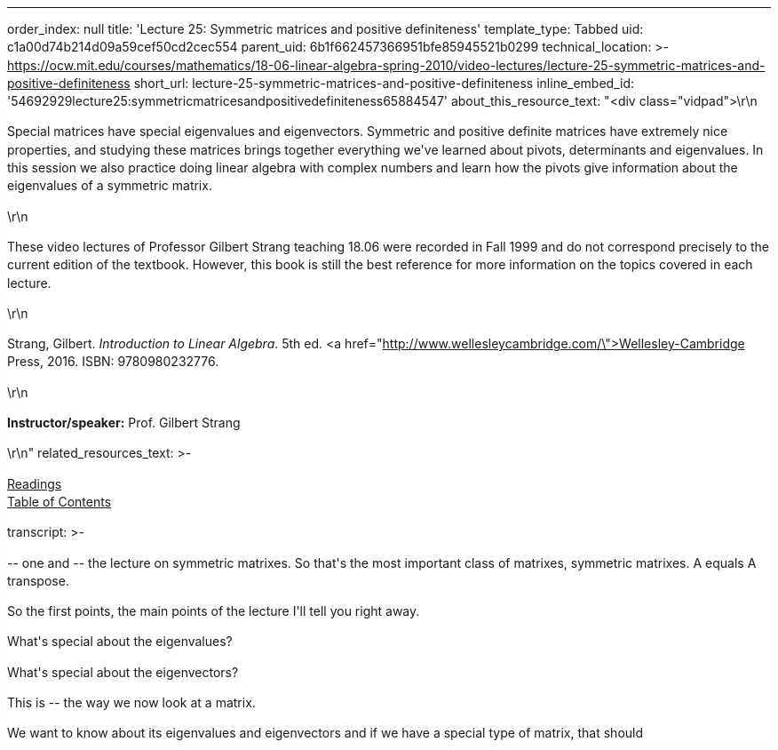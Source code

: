 ---
order_index: null
title: 'Lecture 25: Symmetric matrices and positive definiteness'
template_type: Tabbed
uid: c1a00d74b214d09a59cef50cd2cec554
parent_uid: 6b1f662457366951bfe85945521b0299
technical_location: >-
  https://ocw.mit.edu/courses/mathematics/18-06-linear-algebra-spring-2010/video-lectures/lecture-25-symmetric-matrices-and-positive-definiteness
short_url: lecture-25-symmetric-matrices-and-positive-definiteness
inline_embed_id: '54692929lecture25:symmetricmatricesandpositivedefiniteness65884547'
about_this_resource_text: "<div class=\"vidpad\">\r\n<p>Special matrices have special eigenvalues and eigenvectors. Symmetric and positive definite matrices have extremely nice properties, and studying these matrices brings together everything we've learned about pivots, determinants and eigenvalues. In this session we also practice doing linear algebra with complex numbers and learn how the pivots give information about the eigenvalues of a symmetric matrix.</p>\r\n<p>These video lectures of Professor Gilbert Strang teaching 18.06 were  recorded in Fall 1999 and do not correspond precisely to the current  edition of the textbook. However, this book is still the best reference  for more information on the topics covered in each lecture.</p>\r\n<p>Strang, Gilbert. <em>Introduction to Linear Algebra</em>. 5th ed. <a href=\"http://www.wellesleycambridge.com/\">Wellesley-Cambridge Press</a>, 2016. ISBN: 9780980232776.</p>\r\n<p><strong>Instructor/speaker:</strong> Prof. Gilbert Strang</p>\r\n</div>"
related_resources_text: >-
  <p><a href="resolveuid/81d6a1cd707c29b29d6540b3e79d5433"
  target="_blank">Readings</a><br /><a
  href="resolveuid/81d6a1cd707c29b29d6540b3e79d5433#Table_of_Contents"
  target="_blank">Table of Contents</a></p>
transcript: >-
  <p><span m="0">--</span> <span m="9010">one</span> <span m="9460">and</span>
  <span m="10270">--</span> <span m="11200">the</span> <span
  m="11330">lecture</span> <span m="11790">on</span> <span
  m="12380">symmetric</span> <span m="13110">matrixes.</span> <span
  m="14470">So</span> <span m="15140">that's</span> <span m="15500">the</span>
  <span m="15990">most</span> <span m="16379">important</span> <span
  m="16880">class</span> <span m="17270">of</span> <span
  m="17370">matrixes,</span> <span m="18120">symmetric</span> <span
  m="19020">matrixes.</span> <span m="19960">A</span> <span
  m="20560">equals</span> <span m="21110">A</span> <span
  m="21280">transpose.</span></p><p><span m="22710">So</span> <span
  m="23790">the</span> <span m="24370">first</span> <span
  m="24810">points,</span> <span m="25210">the</span> <span
  m="25340">main</span> <span m="25740">points</span> <span m="26090">of</span>
  <span m="26160">the</span> <span m="26300">lecture</span> <span
  m="26930">I'll</span> <span m="28000">tell</span> <span m="28550">you</span>
  <span m="28690">right</span> <span m="28950">away.</span></p><p><span
  m="31170">What's</span> <span m="31630">special</span> <span
  m="32150">about</span> <span m="32460">the</span> <span
  m="32630">eigenvalues?</span></p><p><span m="33740">What's</span> <span
  m="34050">special</span> <span m="34500">about</span> <span
  m="34810">the</span> <span m="34980">eigenvectors?</span></p><p><span
  m="35900">This</span> <span m="36130">is</span> <span m="36800">--</span>
  <span m="39350">the</span> <span m="39530">way</span> <span
  m="39770">we</span> <span m="39940">now</span> <span m="40190">look</span>
  <span m="40480">at</span> <span m="40550">a</span> <span
  m="40600">matrix.</span></p><p><span m="42000">We</span> <span
  m="42140">want</span> <span m="42370">to</span> <span m="42440">know</span>
  <span m="42850">about</span> <span m="43240">its</span> <span
  m="43420">eigenvalues</span> <span m="44170">and</span> <span
  m="44340">eigenvectors</span> <span m="45180">and</span> <span
  m="45290">if</span> <span m="45400">we</span> <span m="45560">have</span>
  <span m="45820">a</span> <span m="46110">special</span> <span
  m="47060">type</span> <span m="47400">of</span> <span m="47550">matrix,</span>
  <span m="48580">that</span> <span m="49070">should</span> <span